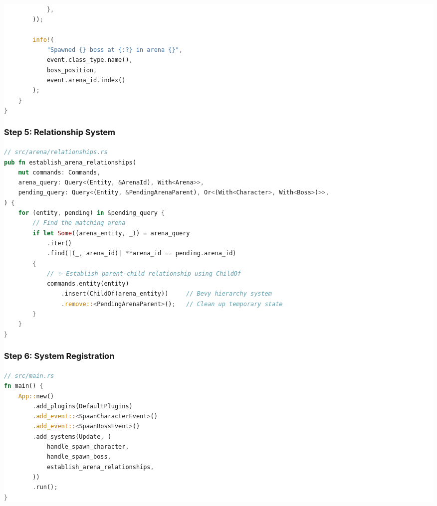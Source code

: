 ```rust
            },
        ));

        info!(
            "Spawned {} boss at {:?} in arena {}",
            event.class_type.name(),
            boss_position,
            event.arena_id.index()
        );
    }
}
```

### Step 5: Relationship System

```rust
// src/arena/relationships.rs
pub fn establish_arena_relationships(
    mut commands: Commands,
    arena_query: Query<(Entity, &ArenaId), With<Arena>>,
    pending_query: Query<(Entity, &PendingArenaParent), Or<(With<Character>, With<Boss>)>>,
) {
    for (entity, pending) in &pending_query {
        // Find the matching arena
        if let Some((arena_entity, _)) = arena_query
            .iter()
            .find(|(_, arena_id)| **arena_id == pending.arena_id)
        {
            // ✨ Establish parent-child relationship using ChildOf
            commands.entity(entity)
                .insert(ChildOf(arena_entity))     // Bevy hierarchy system
                .remove::<PendingArenaParent>();   // Clean up temporary state
        }
    }
}
```

### Step 6: System Registration

```rust
// src/main.rs
fn main() {
    App::new()
        .add_plugins(DefaultPlugins)
        .add_event::<SpawnCharacterEvent>()
        .add_event::<SpawnBossEvent>()
        .add_systems(Update, (
            handle_spawn_character,
            handle_spawn_boss,
            establish_arena_relationships,
        ))
        .run();
}
```
